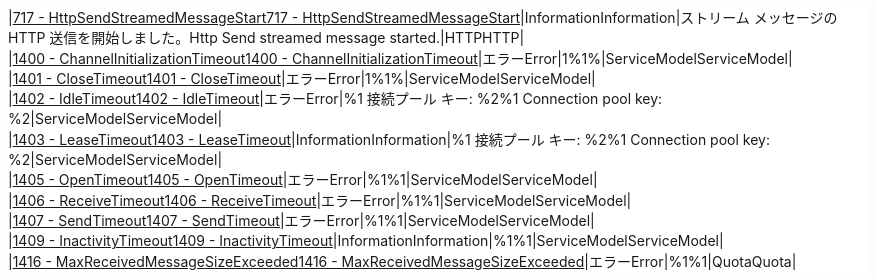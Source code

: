 |[<span data-ttu-id="23533-400">717 - HttpSendStreamedMessageStart</span><span class="sxs-lookup"><span data-stu-id="23533-400">717 - HttpSendStreamedMessageStart</span></span>](717-httpsendstreamedmessagestart.md)|<span data-ttu-id="23533-401">Information</span><span class="sxs-lookup"><span data-stu-id="23533-401">Information</span></span>|<span data-ttu-id="23533-402">ストリーム メッセージの HTTP 送信を開始しました。</span><span class="sxs-lookup"><span data-stu-id="23533-402">Http Send streamed message started.</span></span>|<span data-ttu-id="23533-403">HTTP</span><span class="sxs-lookup"><span data-stu-id="23533-403">HTTP</span></span>|  
|[<span data-ttu-id="23533-404">1400 - ChannelInitializationTimeout</span><span class="sxs-lookup"><span data-stu-id="23533-404">1400 - ChannelInitializationTimeout</span></span>](1400-channelinitializationtimeout.md)|<span data-ttu-id="23533-405">エラー</span><span class="sxs-lookup"><span data-stu-id="23533-405">Error</span></span>|<span data-ttu-id="23533-406">1%</span><span class="sxs-lookup"><span data-stu-id="23533-406">1%</span></span>|<span data-ttu-id="23533-407">ServiceModel</span><span class="sxs-lookup"><span data-stu-id="23533-407">ServiceModel</span></span>|  
|[<span data-ttu-id="23533-408">1401 - CloseTimeout</span><span class="sxs-lookup"><span data-stu-id="23533-408">1401 - CloseTimeout</span></span>](1401-closetimeout.md)|<span data-ttu-id="23533-409">エラー</span><span class="sxs-lookup"><span data-stu-id="23533-409">Error</span></span>|<span data-ttu-id="23533-410">1%</span><span class="sxs-lookup"><span data-stu-id="23533-410">1%</span></span>|<span data-ttu-id="23533-411">ServiceModel</span><span class="sxs-lookup"><span data-stu-id="23533-411">ServiceModel</span></span>|  
|[<span data-ttu-id="23533-412">1402 - IdleTimeout</span><span class="sxs-lookup"><span data-stu-id="23533-412">1402 - IdleTimeout</span></span>](1402-idletimeout.md)|<span data-ttu-id="23533-413">エラー</span><span class="sxs-lookup"><span data-stu-id="23533-413">Error</span></span>|<span data-ttu-id="23533-414">%1 接続プール キー: %2</span><span class="sxs-lookup"><span data-stu-id="23533-414">%1 Connection pool key: %2</span></span>|<span data-ttu-id="23533-415">ServiceModel</span><span class="sxs-lookup"><span data-stu-id="23533-415">ServiceModel</span></span>|  
|[<span data-ttu-id="23533-416">1403 - LeaseTimeout</span><span class="sxs-lookup"><span data-stu-id="23533-416">1403 - LeaseTimeout</span></span>](1403-leasetimeout.md)|<span data-ttu-id="23533-417">Information</span><span class="sxs-lookup"><span data-stu-id="23533-417">Information</span></span>|<span data-ttu-id="23533-418">%1 接続プール キー: %2</span><span class="sxs-lookup"><span data-stu-id="23533-418">%1 Connection pool key: %2</span></span>|<span data-ttu-id="23533-419">ServiceModel</span><span class="sxs-lookup"><span data-stu-id="23533-419">ServiceModel</span></span>|  
|[<span data-ttu-id="23533-420">1405 - OpenTimeout</span><span class="sxs-lookup"><span data-stu-id="23533-420">1405 - OpenTimeout</span></span>](1405-opentimeout.md)|<span data-ttu-id="23533-421">エラー</span><span class="sxs-lookup"><span data-stu-id="23533-421">Error</span></span>|<span data-ttu-id="23533-422">%1</span><span class="sxs-lookup"><span data-stu-id="23533-422">%1</span></span>|<span data-ttu-id="23533-423">ServiceModel</span><span class="sxs-lookup"><span data-stu-id="23533-423">ServiceModel</span></span>|  
|[<span data-ttu-id="23533-424">1406 - ReceiveTimeout</span><span class="sxs-lookup"><span data-stu-id="23533-424">1406 - ReceiveTimeout</span></span>](1406-receivetimeout.md)|<span data-ttu-id="23533-425">エラー</span><span class="sxs-lookup"><span data-stu-id="23533-425">Error</span></span>|<span data-ttu-id="23533-426">%1</span><span class="sxs-lookup"><span data-stu-id="23533-426">%1</span></span>|<span data-ttu-id="23533-427">ServiceModel</span><span class="sxs-lookup"><span data-stu-id="23533-427">ServiceModel</span></span>|  
|[<span data-ttu-id="23533-428">1407 - SendTimeout</span><span class="sxs-lookup"><span data-stu-id="23533-428">1407 - SendTimeout</span></span>](1407-sendtimeout.md)|<span data-ttu-id="23533-429">エラー</span><span class="sxs-lookup"><span data-stu-id="23533-429">Error</span></span>|<span data-ttu-id="23533-430">%1</span><span class="sxs-lookup"><span data-stu-id="23533-430">%1</span></span>|<span data-ttu-id="23533-431">ServiceModel</span><span class="sxs-lookup"><span data-stu-id="23533-431">ServiceModel</span></span>|  
|[<span data-ttu-id="23533-432">1409 - InactivityTimeout</span><span class="sxs-lookup"><span data-stu-id="23533-432">1409 - InactivityTimeout</span></span>](1409-inactivitytimeout.md)|<span data-ttu-id="23533-433">Information</span><span class="sxs-lookup"><span data-stu-id="23533-433">Information</span></span>|<span data-ttu-id="23533-434">%1</span><span class="sxs-lookup"><span data-stu-id="23533-434">%1</span></span>|<span data-ttu-id="23533-435">ServiceModel</span><span class="sxs-lookup"><span data-stu-id="23533-435">ServiceModel</span></span>|  
|[<span data-ttu-id="23533-436">1416 - MaxReceivedMessageSizeExceeded</span><span class="sxs-lookup"><span data-stu-id="23533-436">1416 - MaxReceivedMessageSizeExceeded</span></span>](1416-maxreceivedmessagesizeexceeded.md)|<span data-ttu-id="23533-437">エラー</span><span class="sxs-lookup"><span data-stu-id="23533-437">Error</span></span>|<span data-ttu-id="23533-438">%1</span><span class="sxs-lookup"><span data-stu-id="23533-438">%1</span></span>|<span data-ttu-id="23533-439">Quota</span><span class="sxs-lookup"><span data-stu-id="23533-439">Quota</span></span>|  